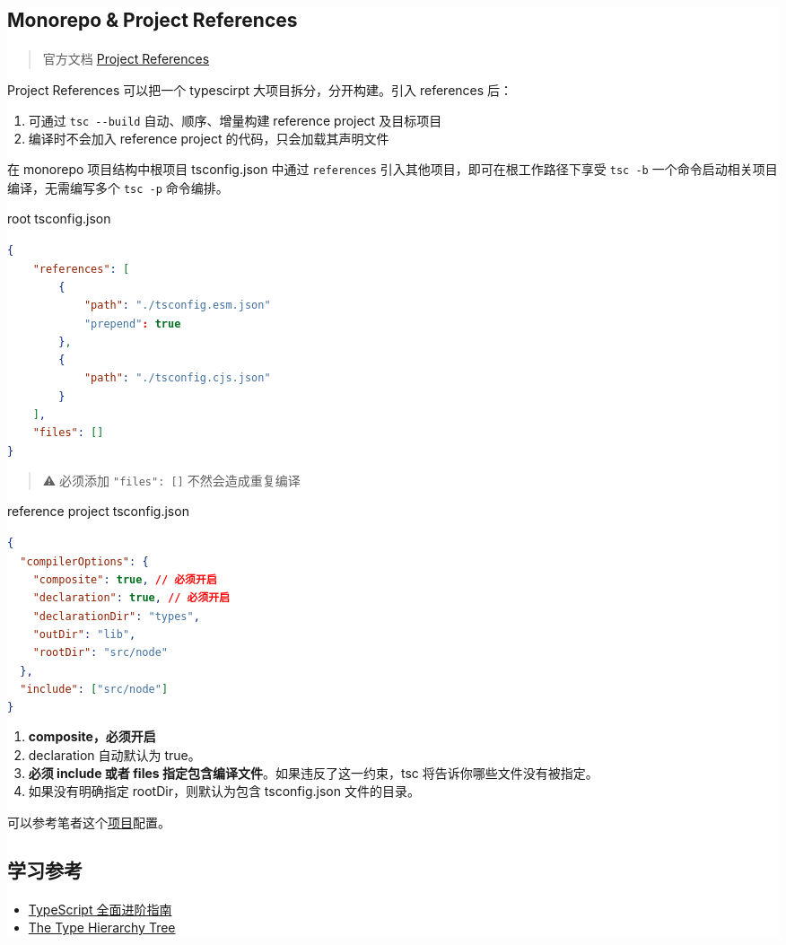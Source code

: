 ## Monorepo & Project References

> 官方文档 [Project References](https://www.typescriptlang.org/docs/handbook/project-references.html)

Project References 可以把一个 typescirpt 大项目拆分，分开构建。引入 references 后：

1. 可通过 `tsc --build` 自动、顺序、增量构建 reference project 及目标项目
2. 编译时不会加入 reference project 的代码，只会加载其声明文件

在 monorepo 项目结构中根项目 tsconfig.json 中通过 `references` 引入其他项目，即可在根工作路径下享受 `tsc -b` 一个命令启动相关项目编译，无需编写多个 `tsc -p` 命令编排。

root tsconfig.json

```json
{
    "references": [
        {
            "path": "./tsconfig.esm.json"
            "prepend": true
        },
        {
            "path": "./tsconfig.cjs.json"
        }
    ],
    "files": []
}
```

> ⚠️ 必须添加 `"files": []` 不然会造成重复编译

reference project tsconfig.json

```json
{
  "compilerOptions": {
    "composite": true, // 必须开启
    "declaration": true, // 必须开启
    "declarationDir": "types",
    "outDir": "lib",
    "rootDir": "src/node"
  },
  "include": ["src/node"]
}
```

1. **composite，必须开启**
2. declaration 自动默认为 true。
3. **必须 include 或者 files 指定包含编译文件**。如果违反了这一约束，tsc 将告诉你哪些文件没有被指定。
4. 如果没有明确指定 rootDir，则默认为包含 tsconfig.json 文件的目录。

可以参考笔者这个[项目](https://github.com/laoergege/laoergege-blog/tree/master/packages/vuepress-plugin-vssue-next-compat)配置。

## 学习参考

- [TypeScript 全面进阶指南](https://juejin.cn/book/7086408430491172901)
- [The Type Hierarchy Tree](https://www.zhenghao.io/posts/type-hierarchy-tree#the-bottom-of-the-tree)
